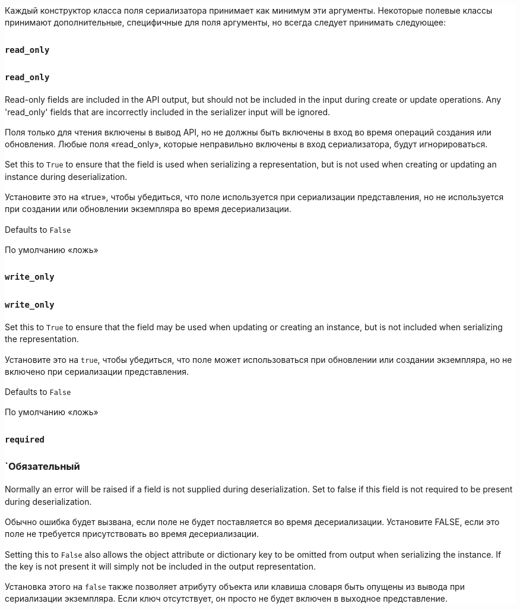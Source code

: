 Каждый конструктор класса поля сериализатора принимает как минимум эти аргументы.
Некоторые полевые классы принимают дополнительные, специфичные для поля аргументы, но всегда следует принимать следующее:

### `read_only`

### `read_only`

Read-only fields are included in the API output, but should not be included in the input during create or update operations. Any 'read_only' fields that are incorrectly included in the serializer input will be ignored.

Поля только для чтения включены в вывод API, но не должны быть включены в вход во время операций создания или обновления.
Любые поля «read_only», которые неправильно включены в вход сериализатора, будут игнорироваться.

Set this to `True` to ensure that the field is used when serializing a representation, but is not used when creating or updating an instance during deserialization.

Установите это на «true», чтобы убедиться, что поле используется при сериализации представления, но не используется при создании или обновлении экземпляра во время десериализации.

Defaults to `False`

По умолчанию «ложь»

### `write_only`

### `write_only`

Set this to `True` to ensure that the field may be used when updating or creating an instance, but is not included when serializing the representation.

Установите это на `true`, чтобы убедиться, что поле может использоваться при обновлении или создании экземпляра, но не включено при сериализации представления.

Defaults to `False`

По умолчанию «ложь»

### `required`

### `Обязательный

Normally an error will be raised if a field is not supplied during deserialization. Set to false if this field is not required to be present during deserialization.

Обычно ошибка будет вызвана, если поле не будет поставляется во время десериализации.
Установите FALSE, если это поле не требуется присутствовать во время десериализации.

Setting this to `False` also allows the object attribute or dictionary key to be omitted from output when serializing the instance. If the key is not present it will simply not be included in the output representation.

Установка этого на `false` также позволяет атрибуту объекта или клавиша словаря быть опущены из вывода при сериализации экземпляра.
Если ключ отсутствует, он просто не будет включен в выходное представление.
